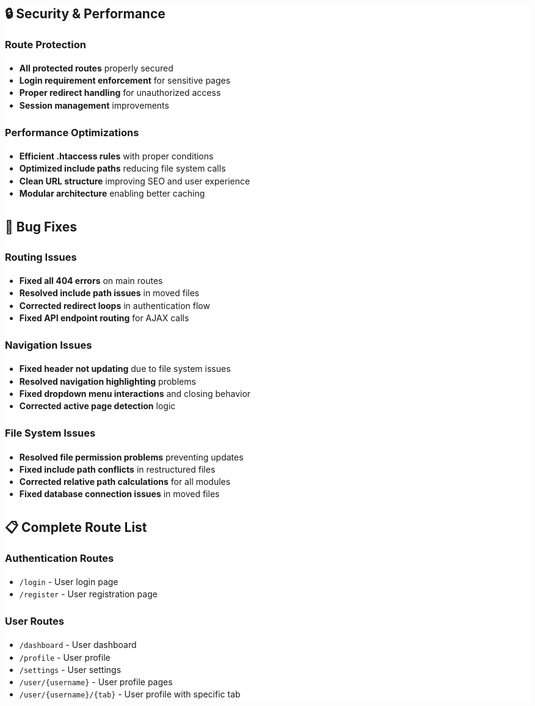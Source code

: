 ## 🔒 Security & Performance

### Route Protection
- **All protected routes** properly secured
- **Login requirement enforcement** for sensitive pages
- **Proper redirect handling** for unauthorized access
- **Session management** improvements

### Performance Optimizations
- **Efficient .htaccess rules** with proper conditions
- **Optimized include paths** reducing file system calls
- **Clean URL structure** improving SEO and user experience
- **Modular architecture** enabling better caching

## 🐛 Bug Fixes

### Routing Issues
- **Fixed all 404 errors** on main routes
- **Resolved include path issues** in moved files
- **Corrected redirect loops** in authentication flow
- **Fixed API endpoint routing** for AJAX calls

### Navigation Issues
- **Fixed header not updating** due to file system issues
- **Resolved navigation highlighting** problems
- **Fixed dropdown menu interactions** and closing behavior
- **Corrected active page detection** logic

### File System Issues
- **Resolved file permission problems** preventing updates
- **Fixed include path conflicts** in restructured files
- **Corrected relative path calculations** for all modules
- **Fixed database connection issues** in moved files

## 📋 Complete Route List

### Authentication Routes
- `/login` - User login page
- `/register` - User registration page

### User Routes
- `/dashboard` - User dashboard
- `/profile` - User profile
- `/settings` - User settings
- `/user/{username}` - User profile pages
- `/user/{username}/{tab}` - User profile with specific tab
